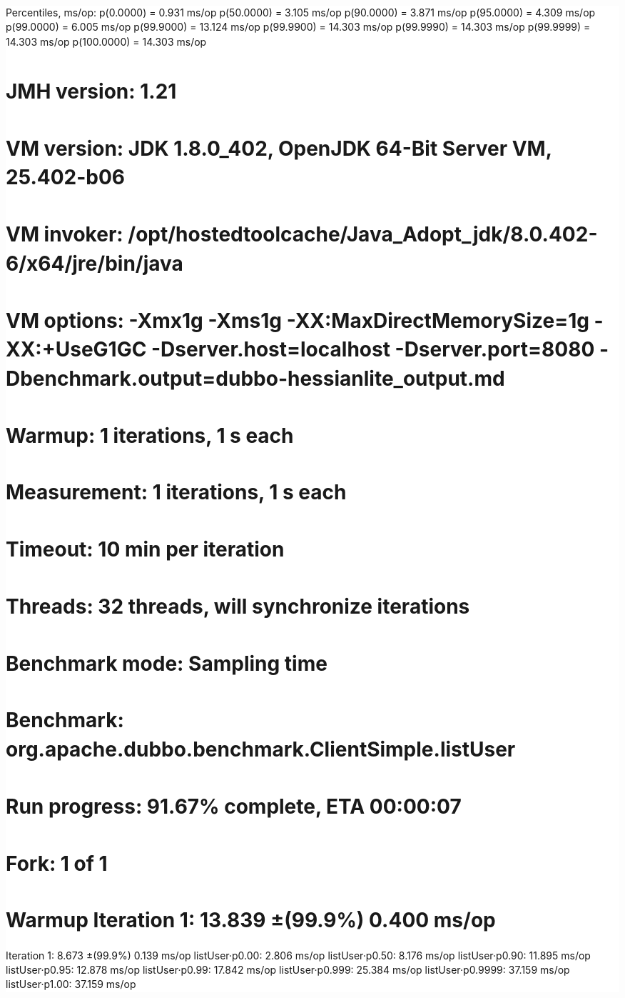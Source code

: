   Percentiles, ms/op:
      p(0.0000) =      0.931 ms/op
     p(50.0000) =      3.105 ms/op
     p(90.0000) =      3.871 ms/op
     p(95.0000) =      4.309 ms/op
     p(99.0000) =      6.005 ms/op
     p(99.9000) =     13.124 ms/op
     p(99.9900) =     14.303 ms/op
     p(99.9990) =     14.303 ms/op
     p(99.9999) =     14.303 ms/op
    p(100.0000) =     14.303 ms/op


# JMH version: 1.21
# VM version: JDK 1.8.0_402, OpenJDK 64-Bit Server VM, 25.402-b06
# VM invoker: /opt/hostedtoolcache/Java_Adopt_jdk/8.0.402-6/x64/jre/bin/java
# VM options: -Xmx1g -Xms1g -XX:MaxDirectMemorySize=1g -XX:+UseG1GC -Dserver.host=localhost -Dserver.port=8080 -Dbenchmark.output=dubbo-hessianlite_output.md
# Warmup: 1 iterations, 1 s each
# Measurement: 1 iterations, 1 s each
# Timeout: 10 min per iteration
# Threads: 32 threads, will synchronize iterations
# Benchmark mode: Sampling time
# Benchmark: org.apache.dubbo.benchmark.ClientSimple.listUser

# Run progress: 91.67% complete, ETA 00:00:07
# Fork: 1 of 1
# Warmup Iteration   1: 13.839 ±(99.9%) 0.400 ms/op
Iteration   1: 8.673 ±(99.9%) 0.139 ms/op
                 listUser·p0.00:   2.806 ms/op
                 listUser·p0.50:   8.176 ms/op
                 listUser·p0.90:   11.895 ms/op
                 listUser·p0.95:   12.878 ms/op
                 listUser·p0.99:   17.842 ms/op
                 listUser·p0.999:  25.384 ms/op
                 listUser·p0.9999: 37.159 ms/op
                 listUser·p1.00:   37.159 ms/op
